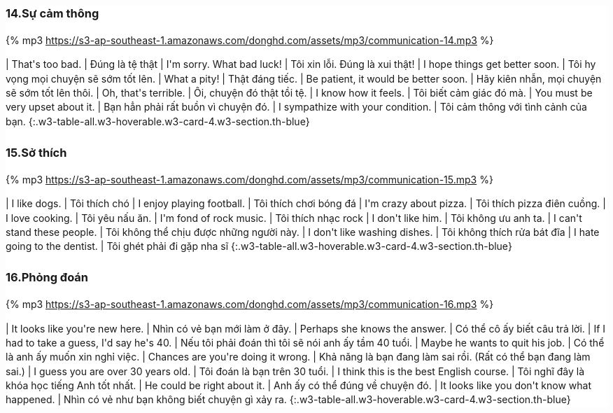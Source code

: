 ### 14.Sự cảm thông

{% mp3 https://s3-ap-southeast-1.amazonaws.com/donghd.com/assets/mp3/communication-14.mp3 %}

| That's too bad. | Đúng là tệ thật
| I'm sorry. What bad luck! | Tôi xin lỗi. Đúng là xui thật!
| I hope things get better soon. | Tôi hy vọng mọi chuyện sẽ sớm tốt lên.
| What a pity! | Thật đáng tiếc.
| Be patient, it would be better soon. | Hãy kiên nhẫn, mọi chuyện sẽ sớm tốt lên thôi.
| Oh, that's terrible. | Ôi, chuyện đó thật tồi tệ.
| I know how it feels. | Tôi biết cảm giác đó mà.
| You must be very upset about it. | Bạn hẳn phải rất buồn vì chuyện đó.
| I sympathize with your condition. | Tôi cảm thông với tình cảnh của bạn.
{:.w3-table-all.w3-hoverable.w3-card-4.w3-section.th-blue}

### 15.Sở thích

{% mp3 https://s3-ap-southeast-1.amazonaws.com/donghd.com/assets/mp3/communication-15.mp3 %}

| I like dogs. | Tôi thích chó
| I enjoy playing football. | Tôi thích chơi bóng đá
| I'm crazy about pizza. | Tôi thích pizza điên cuồng.
| I love cooking. | Tôi yêu nấu ăn.
| I'm fond of rock music. | Tôi thích nhạc rock
| I don't like him. | Tôi không ưu anh ta.
| I can't stand these people. | Tôi không thể chịu được những người này.
| I don't like washing dishes. | Tôi không thích rửa bát đĩa
| I hate going to the dentist. | Tôi ghét phải đi gặp nha sĩ
{:.w3-table-all.w3-hoverable.w3-card-4.w3-section.th-blue}

### 16.Phỏng đoán

{% mp3 https://s3-ap-southeast-1.amazonaws.com/donghd.com/assets/mp3/communication-16.mp3 %}

| It looks like you're new here. | Nhìn có vẻ bạn mới làm ở đây.
| Perhaps she knows the answer. | Có thể cô ấy biết câu trả lời.
| If I had to take a guess, I'd say he's 40. | Nếu tôi phải đoán thì tôi sẽ nói anh ấy tầm 40 tuổi.
| Maybe he wants to quit his job. | Có thể là anh ấy muốn xin nghỉ việc.
| Chances are you're doing it wrong. | Khả năng là bạn đang làm sai rồi. (Rất có thể bạn đang làm sai.)
| I guess you are over 30 years old. | Tôi đoán là bạn trên 30 tuổi.
| I think this is the best English course. | Tôi nghĩ đây là khóa học tiếng Anh tốt nhất.
| He could be right about it. | Anh ấy có thể đúng về chuyện đó.
| It looks like you don't know what happened. | Nhìn có vẻ như bạn không biết chuyện gì xảy ra.
{:.w3-table-all.w3-hoverable.w3-card-4.w3-section.th-blue}
